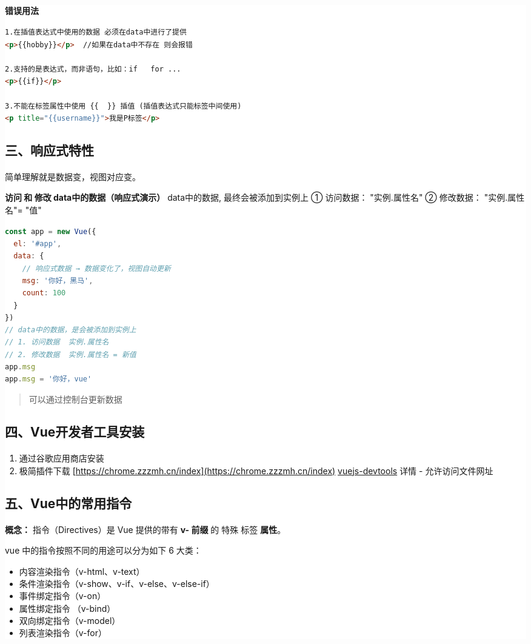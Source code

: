 **错误用法**
```html
1.在插值表达式中使用的数据 必须在data中进行了提供
<p>{{hobby}}</p>  //如果在data中不存在 则会报错

2.支持的是表达式，而非语句，比如：if   for ...
<p>{{if}}</p>

3.不能在标签属性中使用 {{  }} 插值 (插值表达式只能标签中间使用)
<p title="{{username}}">我是P标签</p>
```


## 三、响应式特性
简单理解就是数据变，视图对应变。

**访问 和 修改 data中的数据（响应式演示）**
data中的数据, 最终会被添加到实例上
① 访问数据： "实例.属性名"
② 修改数据： "实例.属性名"= "值"

```js
const app = new Vue({
  el: '#app',
  data: {
    // 响应式数据 → 数据变化了，视图自动更新
    msg: '你好，黑马',
    count: 100
  }
})
// data中的数据，是会被添加到实例上
// 1. 访问数据  实例.属性名
// 2. 修改数据  实例.属性名 = 新值
app.msg
app.msg = '你好，vue'
```
> 可以通过控制台更新数据

## 四、Vue开发者工具安装

1. 通过谷歌应用商店安装
2. 极简插件下载 [https://chrome.zzzmh.cn/index](https://chrome.zzzmh.cn/index)
[vuejs-devtools](https://chromewebstore.google.com/detail/nhdogjmejiglipccpnnnanhbledajbpd)
详情 - 允许访问文件网址

## 五、Vue中的常用指令

**概念：** 指令（Directives）是 Vue 提供的带有 **v- 前缀** 的 特殊 标签 **属性**。

vue 中的指令按照不同的用途可以分为如下 6 大类：
- 内容渲染指令（v-html、v-text）
- 条件渲染指令（v-show、v-if、v-else、v-else-if）
- 事件绑定指令（v-on）
- 属性绑定指令 （v-bind）
- 双向绑定指令（v-model）
- 列表渲染指令（v-for）
